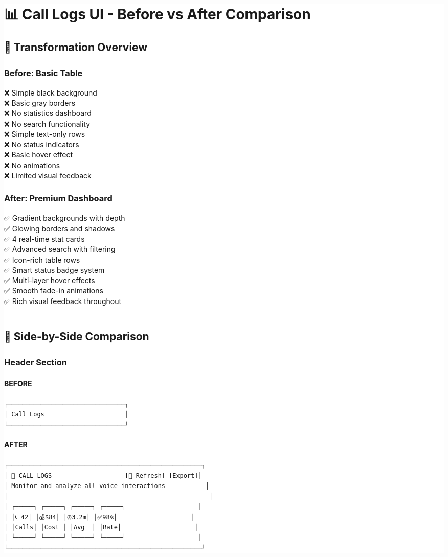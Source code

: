 # 📊 Call Logs UI - Before vs After Comparison

## 🔄 Transformation Overview

### Before: Basic Table
❌ Simple black background  
❌ Basic gray borders  
❌ No statistics dashboard  
❌ No search functionality  
❌ Simple text-only rows  
❌ No status indicators  
❌ Basic hover effect  
❌ No animations  
❌ Limited visual feedback  

### After: Premium Dashboard
✅ Gradient backgrounds with depth  
✅ Glowing borders and shadows  
✅ 4 real-time stat cards  
✅ Advanced search with filtering  
✅ Icon-rich table rows  
✅ Smart status badge system  
✅ Multi-layer hover effects  
✅ Smooth fade-in animations  
✅ Rich visual feedback throughout  

---

## 📸 Side-by-Side Comparison

### Header Section

#### BEFORE
```
┌────────────────────────────────┐
│ Call Logs                      │
└────────────────────────────────┘
```

#### AFTER
```
┌─────────────────────────────────────────────────────┐
│ 🎨 CALL LOGS                    [🔄 Refresh] [Export]│
│ Monitor and analyze all voice interactions           │
│                                                       │
│ ┌─────┐ ┌─────┐ ┌─────┐ ┌─────┐                    │
│ │📞 42│ │💰$84│ │⏰3.2m│ │✅98%│                    │
│ │Calls│ │Cost │ │Avg  │ │Rate│                    │
│ └─────┘ └─────┘ └─────┘ └─────┘                    │
└─────────────────────────────────────────────────────┘
```
